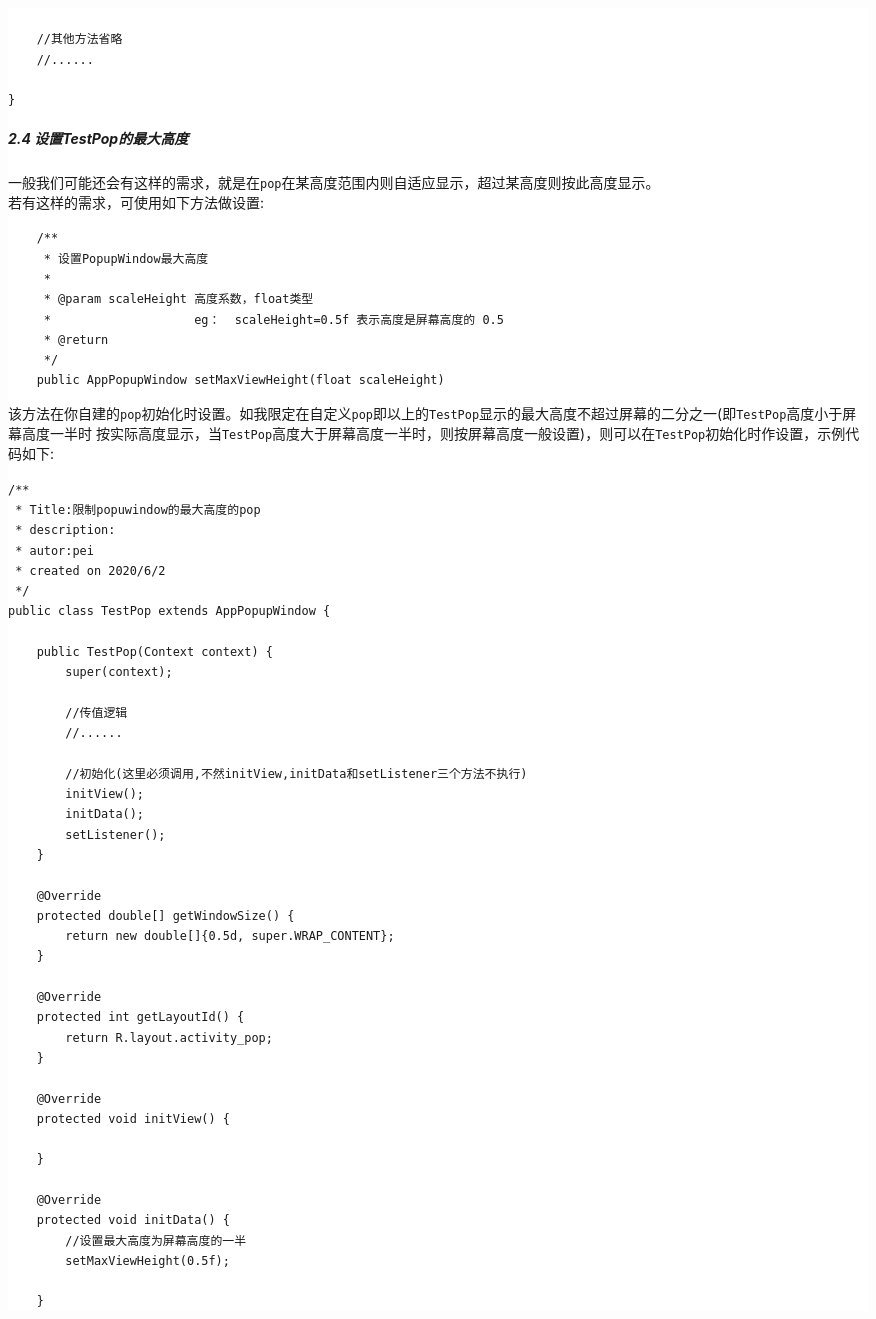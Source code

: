 ```
    
    //其他方法省略
    //......

}
```
##### 2.4 设置TestPop的最大高度
一般我们可能还会有这样的需求，就是在`pop`在某高度范围内则自适应显示，超过某高度则按此高度显示。  
若有这样的需求，可使用如下方法做设置:
```
    /**
     * 设置PopupWindow最大高度
     *
     * @param scaleHeight 高度系数，float类型
     *                    eg：  scaleHeight=0.5f 表示高度是屏幕高度的 0.5
     * @return
     */
    public AppPopupWindow setMaxViewHeight(float scaleHeight)
```
该方法在你自建的`pop`初始化时设置。如我限定在自定义`pop`即以上的`TestPop`显示的最大高度不超过屏幕的二分之一(即`TestPop`高度小于屏幕高度一半时
按实际高度显示，当`TestPop`高度大于屏幕高度一半时，则按屏幕高度一般设置)，则可以在`TestPop`初始化时作设置，示例代码如下:
```
/**
 * Title:限制popuwindow的最大高度的pop
 * description:
 * autor:pei
 * created on 2020/6/2
 */
public class TestPop extends AppPopupWindow {

    public TestPop(Context context) {
        super(context);

        //传值逻辑
        //......

        //初始化(这里必须调用,不然initView,initData和setListener三个方法不执行)
        initView();
        initData();
        setListener();
    }

    @Override
    protected double[] getWindowSize() {
        return new double[]{0.5d, super.WRAP_CONTENT};
    }

    @Override
    protected int getLayoutId() {
        return R.layout.activity_pop;
    }

    @Override
    protected void initView() {
        
    }

    @Override
    protected void initData() {
        //设置最大高度为屏幕高度的一半
        setMaxViewHeight(0.5f);

    }
```